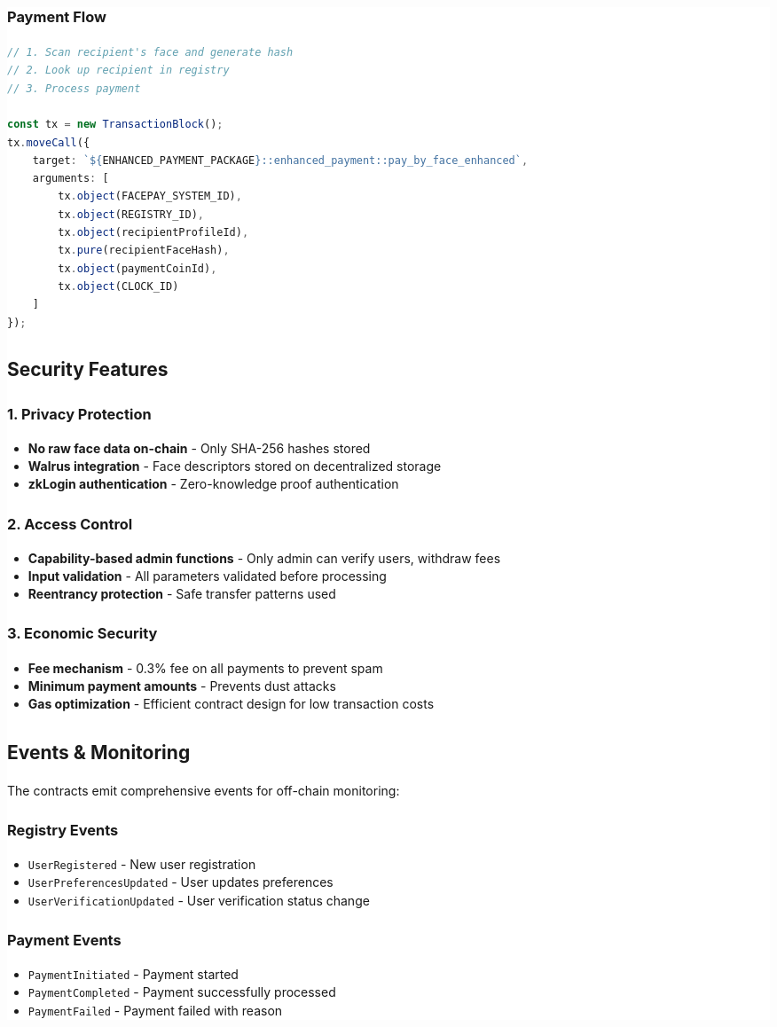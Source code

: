 ### Payment Flow
```typescript
// 1. Scan recipient's face and generate hash
// 2. Look up recipient in registry
// 3. Process payment

const tx = new TransactionBlock();
tx.moveCall({
    target: `${ENHANCED_PAYMENT_PACKAGE}::enhanced_payment::pay_by_face_enhanced`,
    arguments: [
        tx.object(FACEPAY_SYSTEM_ID),
        tx.object(REGISTRY_ID),
        tx.object(recipientProfileId),
        tx.pure(recipientFaceHash),
        tx.object(paymentCoinId),
        tx.object(CLOCK_ID)
    ]
});
```

## Security Features

### 1. Privacy Protection
- **No raw face data on-chain** - Only SHA-256 hashes stored
- **Walrus integration** - Face descriptors stored on decentralized storage
- **zkLogin authentication** - Zero-knowledge proof authentication

### 2. Access Control
- **Capability-based admin functions** - Only admin can verify users, withdraw fees
- **Input validation** - All parameters validated before processing
- **Reentrancy protection** - Safe transfer patterns used

### 3. Economic Security
- **Fee mechanism** - 0.3% fee on all payments to prevent spam
- **Minimum payment amounts** - Prevents dust attacks
- **Gas optimization** - Efficient contract design for low transaction costs

## Events & Monitoring

The contracts emit comprehensive events for off-chain monitoring:

### Registry Events
- `UserRegistered` - New user registration
- `UserPreferencesUpdated` - User updates preferences
- `UserVerificationUpdated` - User verification status change

### Payment Events  
- `PaymentInitiated` - Payment started
- `PaymentCompleted` - Payment successfully processed
- `PaymentFailed` - Payment failed with reason
